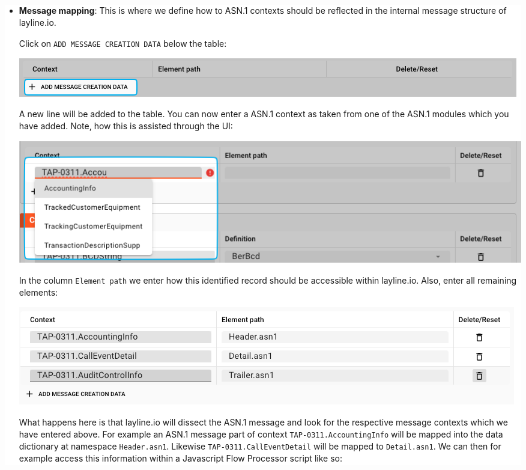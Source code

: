 * **Message mapping**:
  This is where we define how to ASN.1 contexts should be reflected in the internal message structure of layline.io.

  Click on `ADD MESSAGE CREATION DATA` below the table:

  <div className="frame">

  ![Add Message Creation Data (Format ASN.1)](.02-asset-format-asn1_images/32bd48a5.png)

  </div>

  A new line will be added to the table. You can now enter a ASN.1 context as taken from one of the ASN.1 modules which you have added.
  Note, how this is assisted through the UI:

  <div className="frame">

  ![Enterin ASN.1 Contect (Format ASN.1)](.02-asset-format-asn1_images/5f03deaa.png)

  </div>

  In the column `Element path` we enter how this identified record should be accessible within layline.io.
  Also, enter all remaining elements:

  <div className="frame">

  ![ASN.1 Context (Format ASN.1)](.02-asset-format-asn1_images/1dc27d41.png)

  </div>

  What happens here is that layline.io will dissect the ASN.1 message and look for the respective message contexts which we have entered above.
  For example an ASN.1 message part of context `TAP-0311.AccountingInfo` will be mapped into the data dictionary at namespace `Header.asn1`.
  Likewise `TAP-0311.CallEventDetail` will be mapped to `Detail.asn1`.
  We can then for example access this information within a Javascript Flow Processor script like so:

